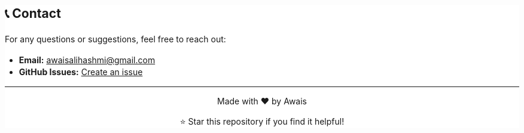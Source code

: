
## 📞 Contact

For any questions or suggestions, feel free to reach out:

- **Email:** awaisalihashmi@gmail.com
- **GitHub Issues:** [Create an issue](https://github.com/awais4212/Login-System-Management---Full-Stack-Application/issues)

---

<div align="center">

Made with ❤️ by Awais

⭐ Star this repository if you find it helpful!

</div>
